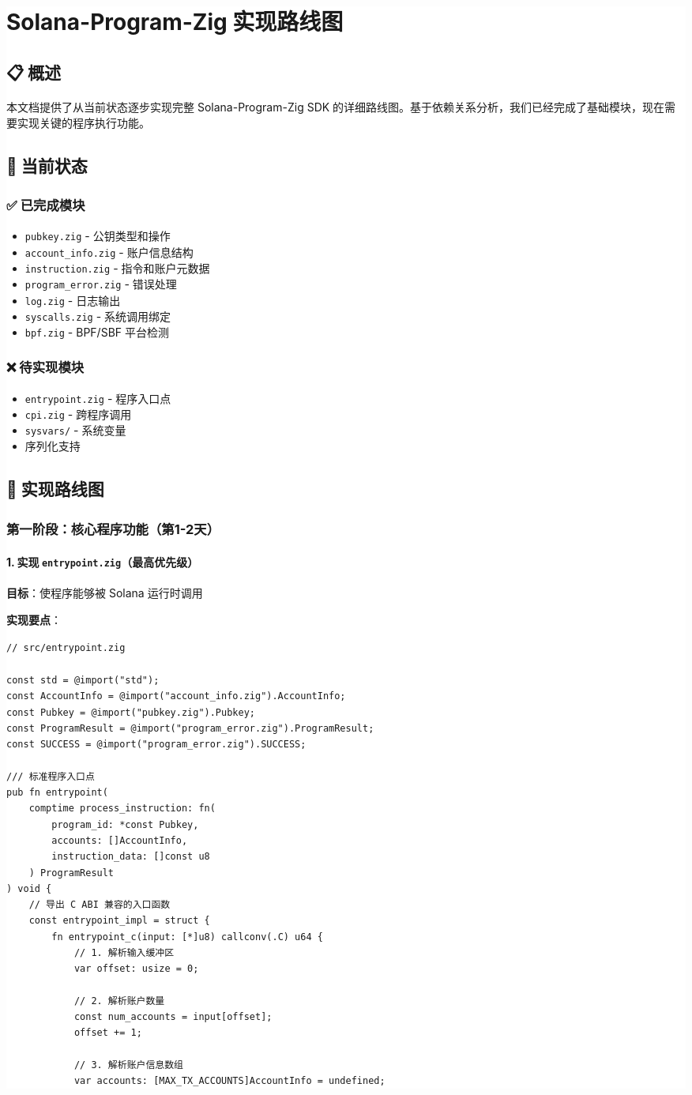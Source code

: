 # Solana-Program-Zig 实现路线图

## 📋 概述

本文档提供了从当前状态逐步实现完整 Solana-Program-Zig SDK 的详细路线图。基于依赖关系分析，我们已经完成了基础模块，现在需要实现关键的程序执行功能。

## 🎯 当前状态

### ✅ 已完成模块
- `pubkey.zig` - 公钥类型和操作
- `account_info.zig` - 账户信息结构
- `instruction.zig` - 指令和账户元数据
- `program_error.zig` - 错误处理
- `log.zig` - 日志输出
- `syscalls.zig` - 系统调用绑定
- `bpf.zig` - BPF/SBF 平台检测

### ❌ 待实现模块
- `entrypoint.zig` - 程序入口点
- `cpi.zig` - 跨程序调用
- `sysvars/` - 系统变量
- 序列化支持

## 🚀 实现路线图

### 第一阶段：核心程序功能（第1-2天）

#### 1. 实现 `entrypoint.zig`（最高优先级）

**目标**：使程序能够被 Solana 运行时调用

**实现要点**：
```zig
// src/entrypoint.zig

const std = @import("std");
const AccountInfo = @import("account_info.zig").AccountInfo;
const Pubkey = @import("pubkey.zig").Pubkey;
const ProgramResult = @import("program_error.zig").ProgramResult;
const SUCCESS = @import("program_error.zig").SUCCESS;

/// 标准程序入口点
pub fn entrypoint(
    comptime process_instruction: fn(
        program_id: *const Pubkey,
        accounts: []AccountInfo,
        instruction_data: []const u8
    ) ProgramResult
) void {
    // 导出 C ABI 兼容的入口函数
    const entrypoint_impl = struct {
        fn entrypoint_c(input: [*]u8) callconv(.C) u64 {
            // 1. 解析输入缓冲区
            var offset: usize = 0;

            // 2. 解析账户数量
            const num_accounts = input[offset];
            offset += 1;

            // 3. 解析账户信息数组
            var accounts: [MAX_TX_ACCOUNTS]AccountInfo = undefined;
```